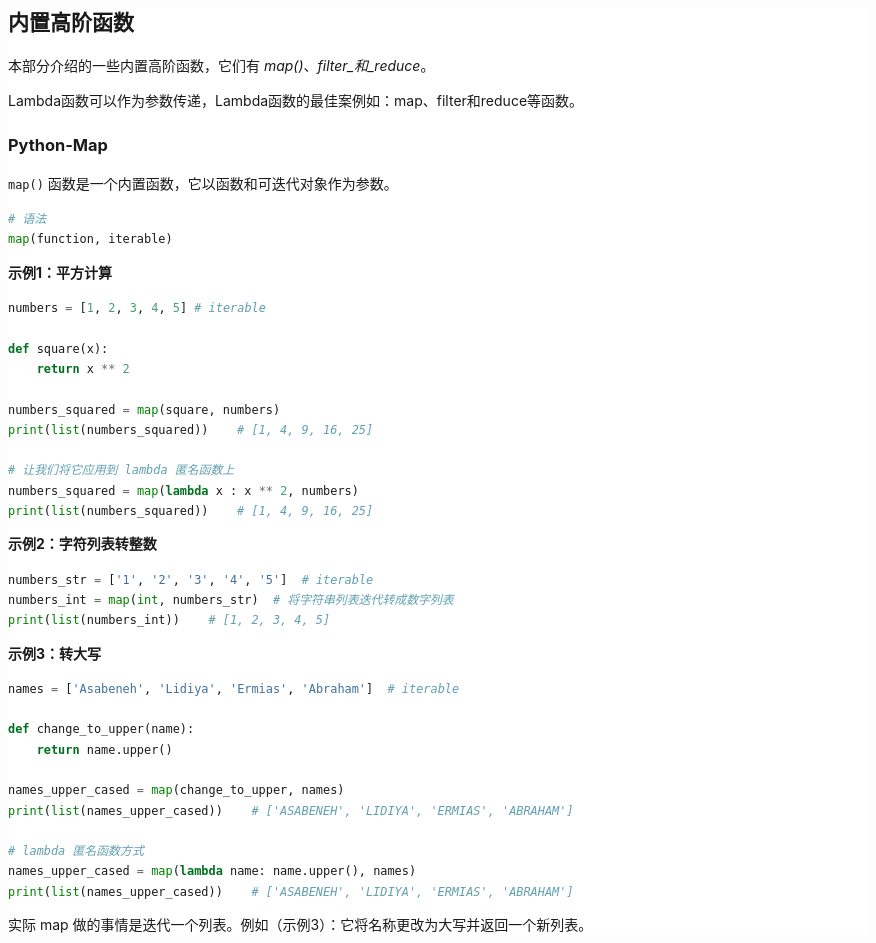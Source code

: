 ## 内置高阶函数

本部分介绍的一些内置高阶函数，它们有 _map()_、_filter_和_reduce_。

Lambda函数可以作为参数传递，Lambda函数的最佳案例如：map、filter和reduce等函数。

### Python-Map

`map()` 函数是一个内置函数，它以函数和可迭代对象作为参数。

```py
# 语法
map(function, iterable)
```

**示例1：平方计算**

```py
numbers = [1, 2, 3, 4, 5] # iterable

def square(x):
    return x ** 2
    
numbers_squared = map(square, numbers)
print(list(numbers_squared))    # [1, 4, 9, 16, 25]

# 让我们将它应用到 lambda 匿名函数上
numbers_squared = map(lambda x : x ** 2, numbers)
print(list(numbers_squared))    # [1, 4, 9, 16, 25]
```

**示例2：字符列表转整数**

```py
numbers_str = ['1', '2', '3', '4', '5']  # iterable
numbers_int = map(int, numbers_str)  # 将字符串列表迭代转成数字列表
print(list(numbers_int))    # [1, 2, 3, 4, 5]
```

**示例3：转大写**

```py
names = ['Asabeneh', 'Lidiya', 'Ermias', 'Abraham']  # iterable

def change_to_upper(name):
    return name.upper()

names_upper_cased = map(change_to_upper, names)
print(list(names_upper_cased))    # ['ASABENEH', 'LIDIYA', 'ERMIAS', 'ABRAHAM']

# lambda 匿名函数方式
names_upper_cased = map(lambda name: name.upper(), names)
print(list(names_upper_cased))    # ['ASABENEH', 'LIDIYA', 'ERMIAS', 'ABRAHAM']
```

实际 map 做的事情是迭代一个列表。例如（示例3）：它将名称更改为大写并返回一个新列表。
